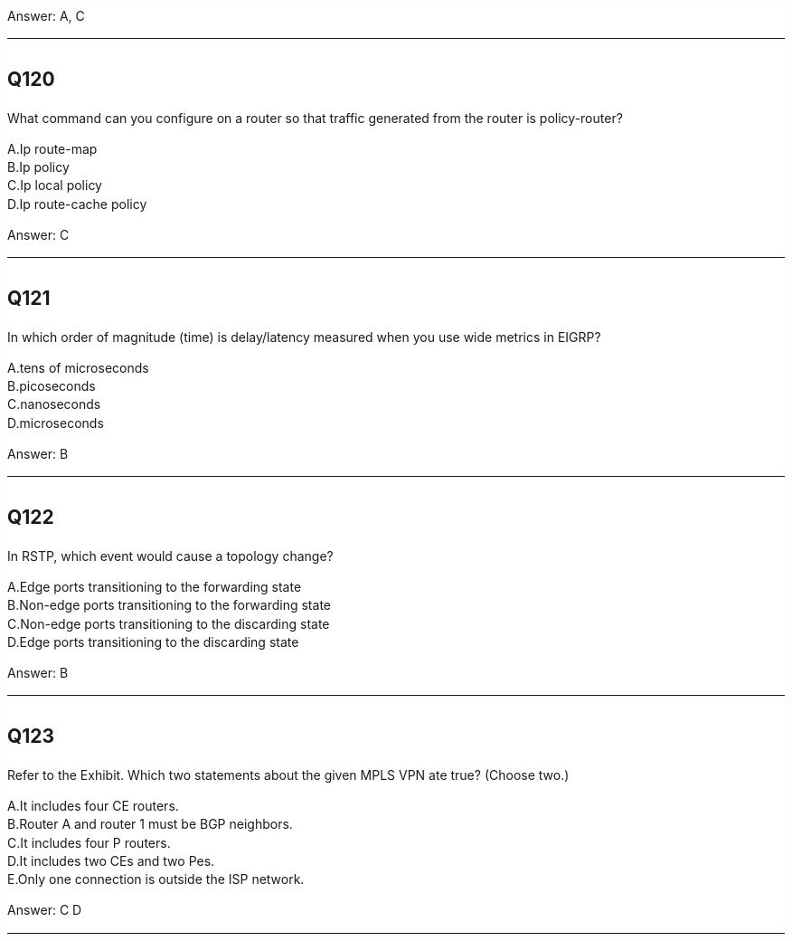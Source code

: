 Answer:  A, C 

---

## Q120
What command can you configure on a router so that traffic generated from the router is policy-router?
  
A.Ip route-map   
B.Ip policy   
C.Ip local policy   
D.Ip route-cache policy

Answer:  C

---

## Q121
In which order of magnitude (time) is delay/latency measured when you use wide metrics in EIGRP? 
  
A.tens of microseconds  
B.picoseconds  
C.nanoseconds  
D.microseconds 

Answer:  B

---

## Q122
In RSTP, which event would cause a topology change?
  
A.Edge ports transitioning to the forwarding state   
B.Non-edge ports transitioning to the forwarding state   
C.Non-edge ports transitioning to the discarding state   
D.Edge ports transitioning to the discarding state

Answer:  B

---

## Q123 
Refer to the Exhibit. Which two statements about the given MPLS VPN ate true? (Choose two.) 
  
A.It includes four CE routers.   
B.Router A and router 1 must be BGP neighbors.   
C.It includes four P routers.   
D.It includes two CEs and two Pes.   
E.Only one connection is outside the ISP network. 

Answer:  C D 

---
